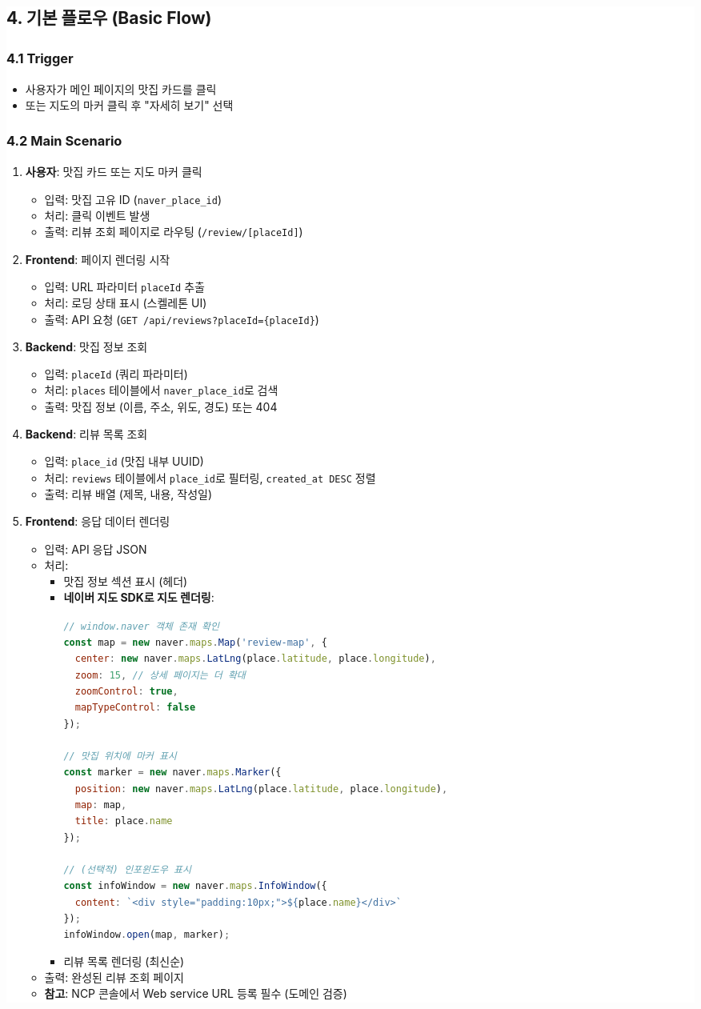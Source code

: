 
## 4. 기본 플로우 (Basic Flow)

### 4.1 Trigger
- 사용자가 메인 페이지의 맛집 카드를 클릭
- 또는 지도의 마커 클릭 후 "자세히 보기" 선택

### 4.2 Main Scenario

1. **사용자**: 맛집 카드 또는 지도 마커 클릭
   - 입력: 맛집 고유 ID (`naver_place_id`)
   - 처리: 클릭 이벤트 발생
   - 출력: 리뷰 조회 페이지로 라우팅 (`/review/[placeId]`)

2. **Frontend**: 페이지 렌더링 시작
   - 입력: URL 파라미터 `placeId` 추출
   - 처리: 로딩 상태 표시 (스켈레톤 UI)
   - 출력: API 요청 (`GET /api/reviews?placeId={placeId}`)

3. **Backend**: 맛집 정보 조회
   - 입력: `placeId` (쿼리 파라미터)
   - 처리: `places` 테이블에서 `naver_place_id`로 검색
   - 출력: 맛집 정보 (이름, 주소, 위도, 경도) 또는 404

4. **Backend**: 리뷰 목록 조회
   - 입력: `place_id` (맛집 내부 UUID)
   - 처리: `reviews` 테이블에서 `place_id`로 필터링, `created_at DESC` 정렬
   - 출력: 리뷰 배열 (제목, 내용, 작성일)

5. **Frontend**: 응답 데이터 렌더링
   - 입력: API 응답 JSON
   - 처리:
     - 맛집 정보 섹션 표시 (헤더)
     - **네이버 지도 SDK로 지도 렌더링**:
       ```js
       // window.naver 객체 존재 확인
       const map = new naver.maps.Map('review-map', {
         center: new naver.maps.LatLng(place.latitude, place.longitude),
         zoom: 15, // 상세 페이지는 더 확대
         zoomControl: true,
         mapTypeControl: false
       });

       // 맛집 위치에 마커 표시
       const marker = new naver.maps.Marker({
         position: new naver.maps.LatLng(place.latitude, place.longitude),
         map: map,
         title: place.name
       });

       // (선택적) 인포윈도우 표시
       const infoWindow = new naver.maps.InfoWindow({
         content: `<div style="padding:10px;">${place.name}</div>`
       });
       infoWindow.open(map, marker);
       ```
     - 리뷰 목록 렌더링 (최신순)
   - 출력: 완성된 리뷰 조회 페이지
   - **참고**: NCP 콘솔에서 Web service URL 등록 필수 (도메인 검증)
